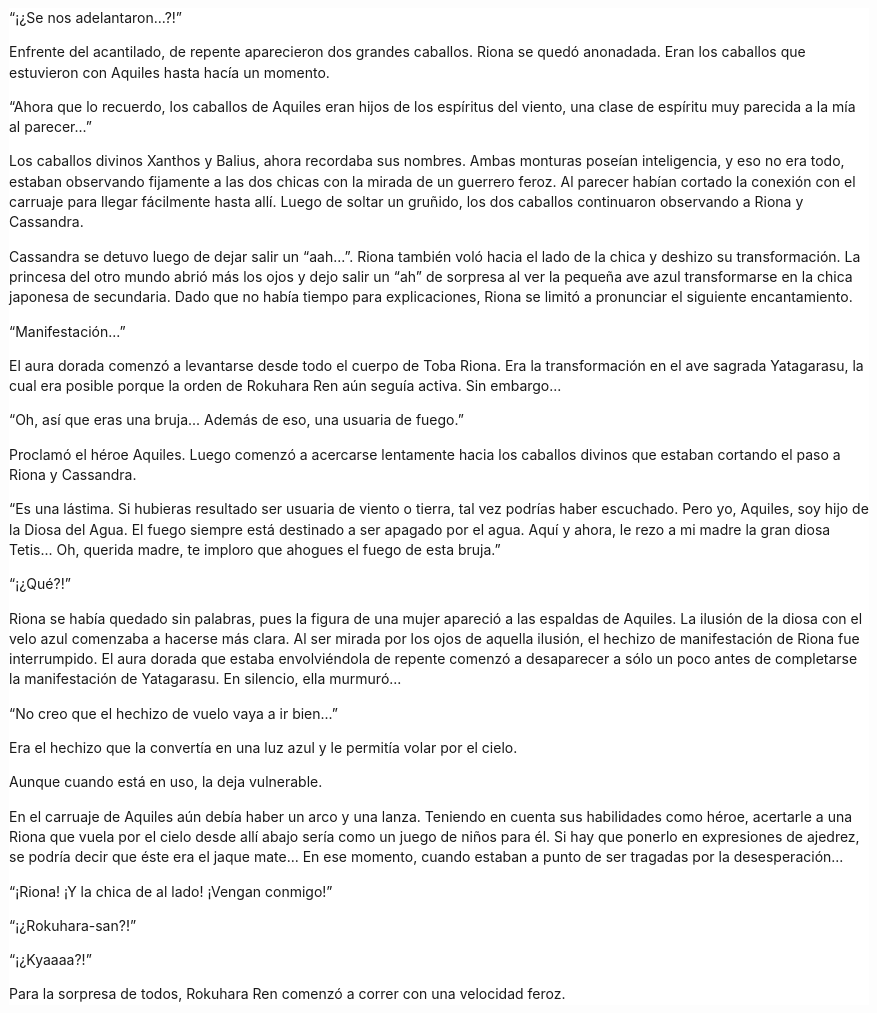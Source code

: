 “¡¿Se nos adelantaron...?!”

Enfrente del acantilado, de repente aparecieron dos grandes caballos. Riona se quedó anonadada. Eran los caballos que estuvieron con Aquiles hasta hacía un momento.

“Ahora que lo recuerdo, los caballos de Aquiles eran hijos de los espíritus del viento, una clase de espíritu muy parecida a la mía al parecer...”

Los caballos divinos Xanthos y Balius, ahora recordaba sus nombres. Ambas monturas poseían inteligencia, y eso no era todo, estaban observando fijamente a las dos chicas con la mirada de un guerrero feroz. Al parecer habían cortado la conexión con el carruaje para llegar fácilmente hasta allí. Luego de soltar un gruñido, los dos caballos continuaron observando a Riona y Cassandra.

Cassandra se detuvo luego de dejar salir un “aah...”. Riona también voló hacia el lado de la chica y deshizo su transformación. La princesa del otro mundo abrió más los ojos y dejo salir un “ah” de sorpresa al ver la pequeña ave azul transformarse en la chica japonesa de secundaria. Dado que no había tiempo para explicaciones, Riona se limitó a pronunciar el siguiente encantamiento.

“Manifestación...”

El aura dorada comenzó a levantarse desde todo el cuerpo de Toba Riona. Era la transformación en el ave sagrada Yatagarasu, la cual era posible porque la orden de Rokuhara Ren aún seguía activa. Sin embargo...

“Oh, así que eras una bruja... Además de eso, una usuaria de fuego.”

Proclamó el héroe Aquiles. Luego comenzó a acercarse lentamente hacia los caballos divinos que estaban cortando el paso a Riona y Cassandra.

“Es una lástima. Si hubieras resultado ser usuaria de viento o tierra, tal vez podrías haber escuchado. Pero yo, Aquiles, soy hijo de la Diosa del Agua. El fuego siempre está destinado a ser apagado por el agua. Aquí y ahora, le rezo a mi madre la gran diosa Tetis... Oh, querida madre, te imploro que ahogues el fuego de esta bruja.”

“¡¿Qué?!”

Riona se había quedado sin palabras, pues la figura de una mujer apareció a las espaldas de Aquiles. La ilusión de la diosa con el velo azul comenzaba a hacerse más clara. Al ser mirada por los ojos de aquella ilusión, el hechizo de manifestación de Riona fue interrumpido. El aura dorada que estaba envolviéndola de repente comenzó a desaparecer a sólo un poco antes de completarse la manifestación de Yatagarasu. En silencio, ella murmuró...

“No creo que el hechizo de vuelo vaya a ir bien...”

Era el hechizo que la convertía en una luz azul y le permitía volar por el cielo.

Aunque cuando está en uso, la deja vulnerable.

En el carruaje de Aquiles aún debía haber un arco y una lanza. Teniendo en cuenta sus habilidades como héroe, acertarle a una Riona que vuela por el cielo desde allí abajo sería como un juego de niños para él. Si hay que ponerlo en expresiones de ajedrez, se podría decir que éste era el jaque mate... En ese momento, cuando estaban a punto de ser tragadas por la desesperación...

“¡Riona! ¡Y la chica de al lado! ¡Vengan conmigo!” 

“¡¿Rokuhara-san?!”

“¡¿Kyaaaa?!”

Para la sorpresa de todos, Rokuhara Ren comenzó a correr con una velocidad feroz.
